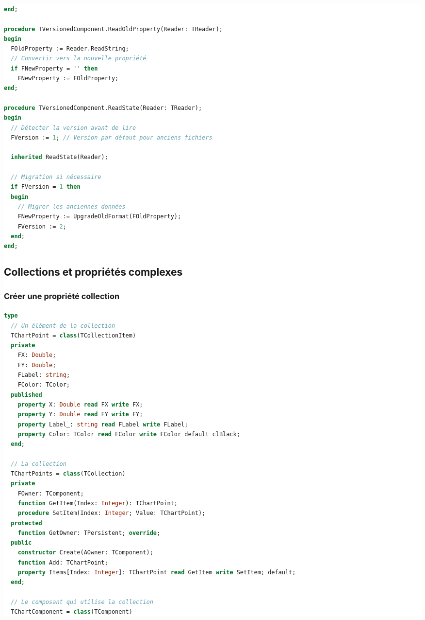 ```pascal
end;

procedure TVersionedComponent.ReadOldProperty(Reader: TReader);
begin
  FOldProperty := Reader.ReadString;
  // Convertir vers la nouvelle propriété
  if FNewProperty = '' then
    FNewProperty := FOldProperty;
end;

procedure TVersionedComponent.ReadState(Reader: TReader);
begin
  // Détecter la version avant de lire
  FVersion := 1; // Version par défaut pour anciens fichiers

  inherited ReadState(Reader);

  // Migration si nécessaire
  if FVersion = 1 then
  begin
    // Migrer les anciennes données
    FNewProperty := UpgradeOldFormat(FOldProperty);
    FVersion := 2;
  end;
end;
```

## Collections et propriétés complexes

### Créer une propriété collection

```pascal
type
  // Un élément de la collection
  TChartPoint = class(TCollectionItem)
  private
    FX: Double;
    FY: Double;
    FLabel: string;
    FColor: TColor;
  published
    property X: Double read FX write FX;
    property Y: Double read FY write FY;
    property Label_: string read FLabel write FLabel;
    property Color: TColor read FColor write FColor default clBlack;
  end;

  // La collection
  TChartPoints = class(TCollection)
  private
    FOwner: TComponent;
    function GetItem(Index: Integer): TChartPoint;
    procedure SetItem(Index: Integer; Value: TChartPoint);
  protected
    function GetOwner: TPersistent; override;
  public
    constructor Create(AOwner: TComponent);
    function Add: TChartPoint;
    property Items[Index: Integer]: TChartPoint read GetItem write SetItem; default;
  end;

  // Le composant qui utilise la collection
  TChartComponent = class(TComponent)
```